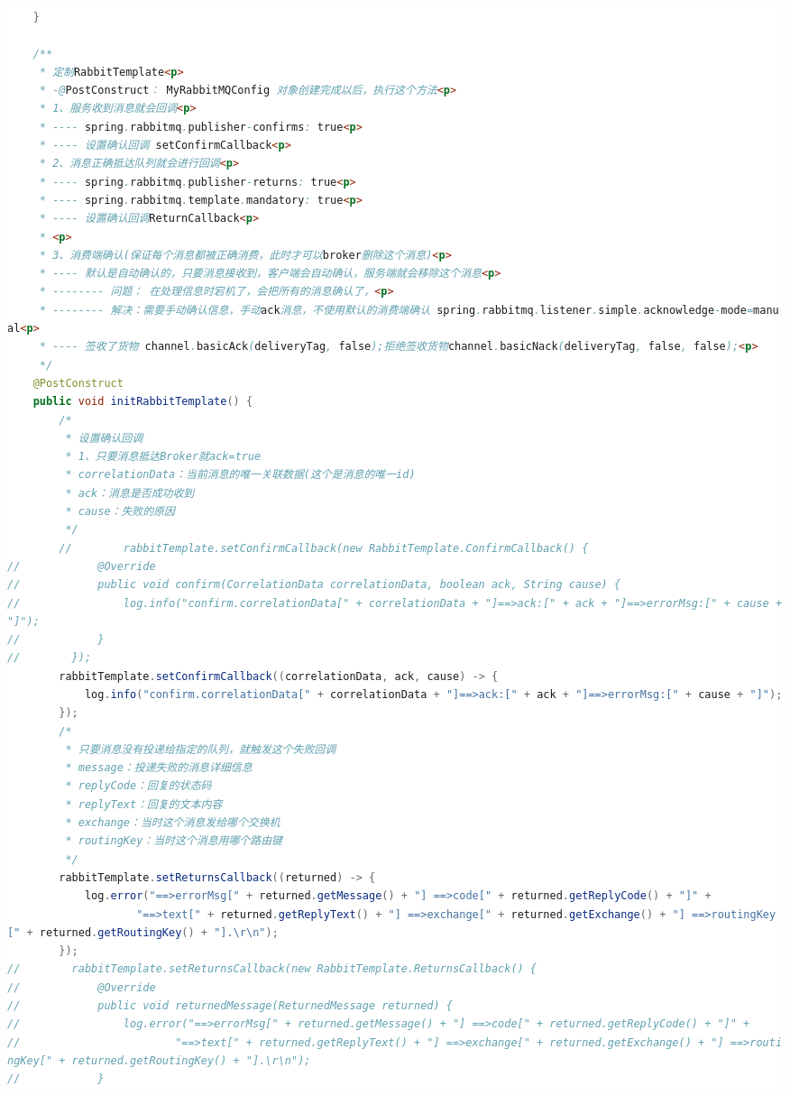 ```java
    }

    /**
     * 定制RabbitTemplate<p>
     * -@PostConstruct： MyRabbitMQConfig 对象创建完成以后，执行这个方法<p>
     * 1、服务收到消息就会回调<p>
     * ---- spring.rabbitmq.publisher-confirms: true<p>
     * ---- 设置确认回调 setConfirmCallback<p>
     * 2、消息正确抵达队列就会进行回调<p>
     * ---- spring.rabbitmq.publisher-returns: true<p>
     * ---- spring.rabbitmq.template.mandatory: true<p>
     * ---- 设置确认回调ReturnCallback<p>
     * <p>
     * 3、消费端确认(保证每个消息都被正确消费，此时才可以broker删除这个消息)<p>
     * ---- 默认是自动确认的，只要消息接收到，客户端会自动确认，服务端就会移除这个消息<p>
     * -------- 问题： 在处理信息时宕机了，会把所有的消息确认了，<p>
     * -------- 解决：需要手动确认信息，手动ack消息，不使用默认的消费端确认 spring.rabbitmq.listener.simple.acknowledge-mode=manual<p>
     * ---- 签收了货物 channel.basicAck(deliveryTag, false);拒绝签收货物channel.basicNack(deliveryTag, false, false);<p>
     */
    @PostConstruct
    public void initRabbitTemplate() {
        /*
         * 设置确认回调
         * 1、只要消息抵达Broker就ack=true
         * correlationData：当前消息的唯一关联数据(这个是消息的唯一id)
         * ack：消息是否成功收到
         * cause：失败的原因
         */
        //        rabbitTemplate.setConfirmCallback(new RabbitTemplate.ConfirmCallback() {
//            @Override
//            public void confirm(CorrelationData correlationData, boolean ack, String cause) {
//                log.info("confirm.correlationData[" + correlationData + "]==>ack:[" + ack + "]==>errorMsg:[" + cause + "]");
//            }
//        });
        rabbitTemplate.setConfirmCallback((correlationData, ack, cause) -> {
            log.info("confirm.correlationData[" + correlationData + "]==>ack:[" + ack + "]==>errorMsg:[" + cause + "]");
        });
        /*
         * 只要消息没有投递给指定的队列，就触发这个失败回调
         * message：投递失败的消息详细信息
         * replyCode：回复的状态码
         * replyText：回复的文本内容
         * exchange：当时这个消息发给哪个交换机
         * routingKey：当时这个消息用哪个路由键
         */
        rabbitTemplate.setReturnsCallback((returned) -> {
            log.error("==>errorMsg[" + returned.getMessage() + "] ==>code[" + returned.getReplyCode() + "]" +
                    "==>text[" + returned.getReplyText() + "] ==>exchange[" + returned.getExchange() + "] ==>routingKey[" + returned.getRoutingKey() + "].\r\n");
        });
//        rabbitTemplate.setReturnsCallback(new RabbitTemplate.ReturnsCallback() {
//            @Override
//            public void returnedMessage(ReturnedMessage returned) {
//                log.error("==>errorMsg[" + returned.getMessage() + "] ==>code[" + returned.getReplyCode() + "]" +
//                        "==>text[" + returned.getReplyText() + "] ==>exchange[" + returned.getExchange() + "] ==>routingKey[" + returned.getRoutingKey() + "].\r\n");
//            }
```
